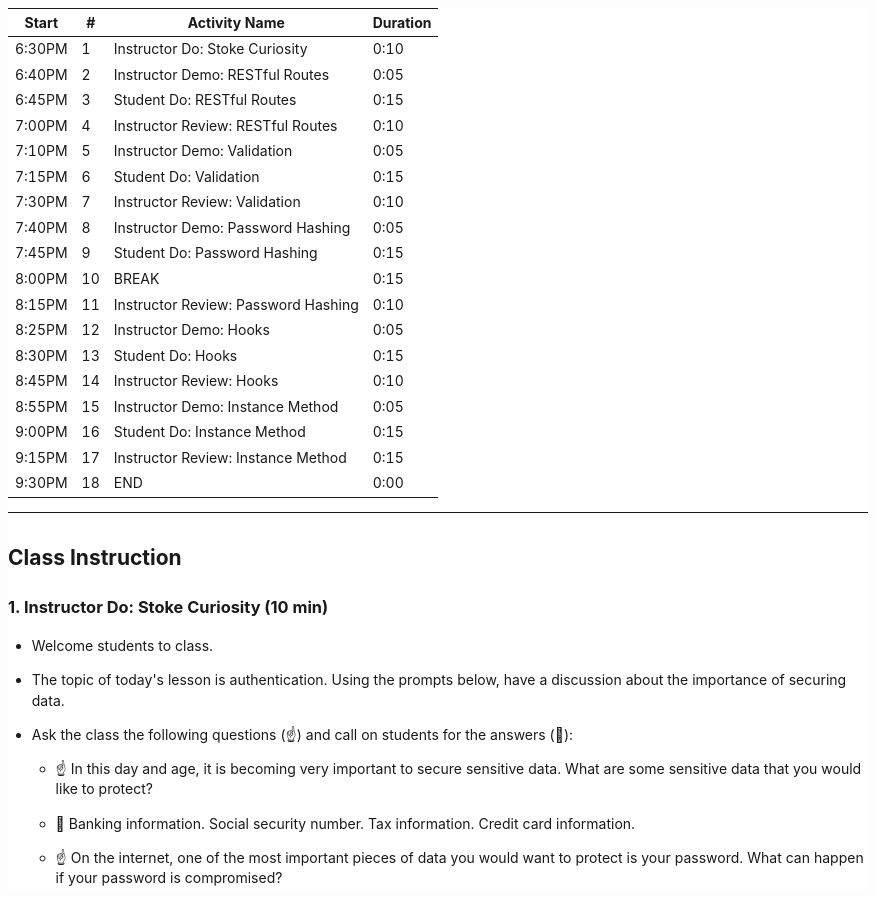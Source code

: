 | Start  | #   | Activity Name                       | Duration |
|---     |---  |---                                  |---       |
| 6:30PM | 1   | Instructor Do: Stoke Curiosity      | 0:10     |
| 6:40PM | 2   | Instructor Demo: RESTful Routes     | 0:05     |
| 6:45PM | 3   | Student Do: RESTful Routes          | 0:15     |
| 7:00PM | 4   | Instructor Review: RESTful Routes   | 0:10     |
| 7:10PM | 5   | Instructor Demo: Validation         | 0:05     |
| 7:15PM | 6   | Student Do: Validation              | 0:15     |
| 7:30PM | 7   | Instructor Review: Validation       | 0:10     |
| 7:40PM | 8   | Instructor Demo: Password Hashing   | 0:05     |
| 7:45PM | 9   | Student Do: Password Hashing        | 0:15     |
| 8:00PM | 10  | BREAK                               | 0:15     |
| 8:15PM | 11  | Instructor Review: Password Hashing | 0:10     |
| 8:25PM | 12  | Instructor Demo: Hooks              | 0:05     |
| 8:30PM | 13  | Student Do: Hooks                   | 0:15     |
| 8:45PM | 14  | Instructor Review: Hooks            | 0:10     |
| 8:55PM | 15  | Instructor Demo: Instance Method    | 0:05     |
| 9:00PM | 16  | Student Do: Instance Method         | 0:15     |
| 9:15PM | 17  | Instructor Review: Instance Method  | 0:15     |
| 9:30PM | 18  | END                                 | 0:00     |

---

## Class Instruction

### 1. Instructor Do: Stoke Curiosity (10 min)

* Welcome students to class.

* The topic of today's lesson is authentication. Using the prompts below, have a discussion about the importance of securing data.

* Ask the class the following questions (☝️) and call on students for the answers (🙋):

  * ☝️ In this day and age, it is becoming very important to secure sensitive data. What are some sensitive data that you would like to protect?

  * 🙋 Banking information. Social security number. Tax information. Credit card information.

  * ☝️ On the internet, one of the most important pieces of data you would want to protect is your password. What can happen if your password is compromised?
